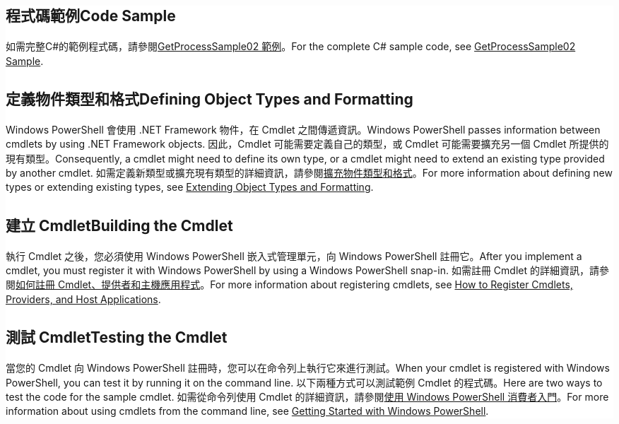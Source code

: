 ```vb
```

## <a name="code-sample"></a><span data-ttu-id="8d43f-165">程式碼範例</span><span class="sxs-lookup"><span data-stu-id="8d43f-165">Code Sample</span></span>

<span data-ttu-id="8d43f-166">如需完整C#的範例程式碼，請參閱[GetProcessSample02 範例](./getprocesssample02-sample.md)。</span><span class="sxs-lookup"><span data-stu-id="8d43f-166">For the complete C# sample code, see [GetProcessSample02 Sample](./getprocesssample02-sample.md).</span></span>

## <a name="defining-object-types-and-formatting"></a><span data-ttu-id="8d43f-167">定義物件類型和格式</span><span class="sxs-lookup"><span data-stu-id="8d43f-167">Defining Object Types and Formatting</span></span>

<span data-ttu-id="8d43f-168">Windows PowerShell 會使用 .NET Framework 物件，在 Cmdlet 之間傳遞資訊。</span><span class="sxs-lookup"><span data-stu-id="8d43f-168">Windows PowerShell passes information between cmdlets by using .NET Framework objects.</span></span> <span data-ttu-id="8d43f-169">因此，Cmdlet 可能需要定義自己的類型，或 Cmdlet 可能需要擴充另一個 Cmdlet 所提供的現有類型。</span><span class="sxs-lookup"><span data-stu-id="8d43f-169">Consequently, a cmdlet might need to define its own type, or a cmdlet might need to extend an existing type provided by another cmdlet.</span></span> <span data-ttu-id="8d43f-170">如需定義新類型或擴充現有類型的詳細資訊，請參閱[擴充物件類型和格式](https://msdn.microsoft.com/en-us/da976d91-a3d6-44e8-affa-466b1e2bd351)。</span><span class="sxs-lookup"><span data-stu-id="8d43f-170">For more information about defining new types or extending existing types, see [Extending Object Types and Formatting](https://msdn.microsoft.com/en-us/da976d91-a3d6-44e8-affa-466b1e2bd351).</span></span>

## <a name="building-the-cmdlet"></a><span data-ttu-id="8d43f-171">建立 Cmdlet</span><span class="sxs-lookup"><span data-stu-id="8d43f-171">Building the Cmdlet</span></span>

<span data-ttu-id="8d43f-172">執行 Cmdlet 之後，您必須使用 Windows PowerShell 嵌入式管理單元，向 Windows PowerShell 註冊它。</span><span class="sxs-lookup"><span data-stu-id="8d43f-172">After you implement a cmdlet, you must register it with Windows PowerShell by using a Windows PowerShell snap-in.</span></span> <span data-ttu-id="8d43f-173">如需註冊 Cmdlet 的詳細資訊，請參閱[如何註冊 Cmdlet、提供者和主機應用程式](https://msdn.microsoft.com/en-us/a41e9054-29c8-40ab-bf2b-8ce4e7ec1c8c)。</span><span class="sxs-lookup"><span data-stu-id="8d43f-173">For more information about registering cmdlets, see [How to Register Cmdlets, Providers, and Host Applications](https://msdn.microsoft.com/en-us/a41e9054-29c8-40ab-bf2b-8ce4e7ec1c8c).</span></span>

## <a name="testing-the-cmdlet"></a><span data-ttu-id="8d43f-174">測試 Cmdlet</span><span class="sxs-lookup"><span data-stu-id="8d43f-174">Testing the Cmdlet</span></span>

<span data-ttu-id="8d43f-175">當您的 Cmdlet 向 Windows PowerShell 註冊時，您可以在命令列上執行它來進行測試。</span><span class="sxs-lookup"><span data-stu-id="8d43f-175">When your cmdlet is registered with Windows PowerShell, you can test it by running it on the command line.</span></span> <span data-ttu-id="8d43f-176">以下兩種方式可以測試範例 Cmdlet 的程式碼。</span><span class="sxs-lookup"><span data-stu-id="8d43f-176">Here are two ways to test the code for the sample cmdlet.</span></span> <span data-ttu-id="8d43f-177">如需從命令列使用 Cmdlet 的詳細資訊，請參閱[使用 Windows PowerShell 消費者入門](/powershell/scripting/getting-started/getting-started-with-windows-powershell)。</span><span class="sxs-lookup"><span data-stu-id="8d43f-177">For more information about using cmdlets from the command line, see [Getting Started with Windows PowerShell](/powershell/scripting/getting-started/getting-started-with-windows-powershell).</span></span>
